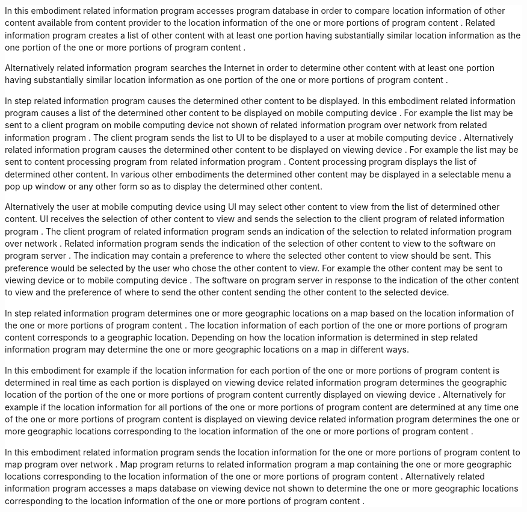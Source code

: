 In this embodiment related information program accesses program database in order to compare location information of other content available from content provider to the location information of the one or more portions of program content . Related information program creates a list of other content with at least one portion having substantially similar location information as the one portion of the one or more portions of program content .

Alternatively related information program searches the Internet in order to determine other content with at least one portion having substantially similar location information as one portion of the one or more portions of program content .

In step related information program causes the determined other content to be displayed. In this embodiment related information program causes a list of the determined other content to be displayed on mobile computing device . For example the list may be sent to a client program on mobile computing device not shown of related information program over network from related information program . The client program sends the list to UI to be displayed to a user at mobile computing device . Alternatively related information program causes the determined other content to be displayed on viewing device . For example the list may be sent to content processing program from related information program . Content processing program displays the list of determined other content. In various other embodiments the determined other content may be displayed in a selectable menu a pop up window or any other form so as to display the determined other content.

Alternatively the user at mobile computing device using UI may select other content to view from the list of determined other content. UI receives the selection of other content to view and sends the selection to the client program of related information program . The client program of related information program sends an indication of the selection to related information program over network . Related information program sends the indication of the selection of other content to view to the software on program server . The indication may contain a preference to where the selected other content to view should be sent. This preference would be selected by the user who chose the other content to view. For example the other content may be sent to viewing device or to mobile computing device . The software on program server in response to the indication of the other content to view and the preference of where to send the other content sending the other content to the selected device.

In step related information program determines one or more geographic locations on a map based on the location information of the one or more portions of program content . The location information of each portion of the one or more portions of program content corresponds to a geographic location. Depending on how the location information is determined in step related information program may determine the one or more geographic locations on a map in different ways.

In this embodiment for example if the location information for each portion of the one or more portions of program content is determined in real time as each portion is displayed on viewing device related information program determines the geographic location of the portion of the one or more portions of program content currently displayed on viewing device . Alternatively for example if the location information for all portions of the one or more portions of program content are determined at any time one of the one or more portions of program content is displayed on viewing device related information program determines the one or more geographic locations corresponding to the location information of the one or more portions of program content .

In this embodiment related information program sends the location information for the one or more portions of program content to map program over network . Map program returns to related information program a map containing the one or more geographic locations corresponding to the location information of the one or more portions of program content . Alternatively related information program accesses a maps database on viewing device not shown to determine the one or more geographic locations corresponding to the location information of the one or more portions of program content .

